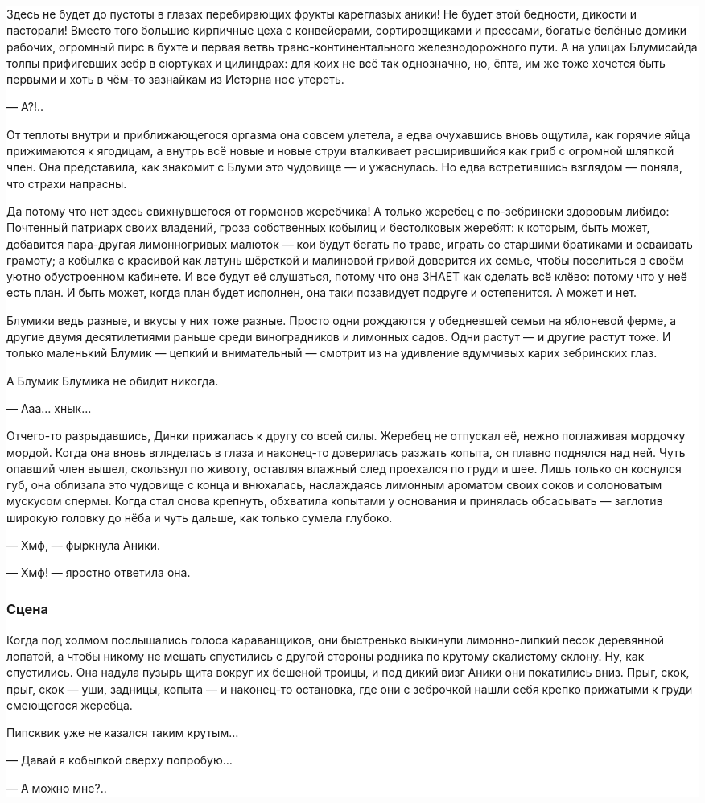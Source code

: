 Здесь не будет до пустоты в глазах перебирающих фрукты кареглазых аники! Не будет этой бедности, дикости и пасторали! Вместо того большие кирпичные цеха с конвейерами, сортировщиками и прессами, богатые белёные домики рабочих, огромный пирс в бухте и первая ветвь транс-континентального железнодорожного пути. А на улицах Блумисайда толпы прифигевших зебр в сюртуках и цилиндрах: для коих не всё так однозначно, но, ёпта, им же тоже хочется быть первыми и хоть в чём-то зазнайкам из Истэрна нос утереть.

— А?!..

От теплоты внутри и приближающегося оргазма она совсем улетела, а едва очухавшись вновь ощутила, как горячие яйца прижимаются к ягодицам, а внутрь всё новые и новые струи вталкивает расширившийся как гриб с огромной шляпкой член. Она представила, как знакомит с Блуми это чудовище — и ужаснулась. Но едва встретившись взглядом — поняла, что страхи напрасны.

Да потому что нет здесь свихнувшегося от гормонов жеребчика! А только жеребец с по-зебрински здоровым либидо: Почтенный патриарх своих владений, гроза собственных кобылиц и бестолковых жеребят: к которым, быть может, добавится пара-другая лимонногривых малюток — кои будут бегать по траве, играть со старшими братиками и осваивать грамоту; а кобылка с красивой как латунь шёрсткой и малиновой гривой доверится их семье, чтобы поселиться в своём уютно обустроенном кабинете. И все будут её слушаться, потому что она ЗНАЕТ как сделать всё клёво: потому что у неё есть план. И быть может, когда план будет исполнен, она таки позавидует подруге и остепенится. А может и нет.

Блумики ведь разные, и вкусы у них тоже разные. Просто одни рождаются у обедневшей семьи на яблоневой ферме, а другие двумя десятилетиями раньше среди виноградников и лимонных садов. Одни растут — и другие растут тоже. И только маленький Блумик — цепкий и внимательный — смотрит из на удивление вдумчивых карих зебринских глаз.

А Блумик Блумика не обидит никогда.

— Ааа… хнык…

Отчего-то разрыдавшись, Динки прижалась к другу со всей силы. Жеребец не отпускал её, нежно поглаживая мордочку мордой. Когда она вновь вгляделась в глаза и наконец-то доверилась разжать копыта, он плавно поднялся над ней. Чуть опавший член вышел, скользнул по животу, оставляя влажный след проехался по груди и шее. Лишь только он коснулся губ, она облизала это чудовище с конца и внюхалась, наслаждаясь лимонным ароматом своих соков и солоноватым мускусом спермы. Когда стал снова крепнуть, обхватила копытами у основания и принялась обсасывать — заглотив широкую головку до нёба и чуть дальше, как только сумела глубоко.

— Хмф, — фыркнула Аники.

— Хмф! — яростно ответила она.

### Сцена

Когда под холмом послышались голоса караванщиков, они быстренько выкинули лимонно-липкий песок деревянной лопатой, а чтобы никому не мешать спустились с другой стороны родника по крутому скалистому склону. Ну, как спустились. Она надула пузырь щита вокруг их бешеной троицы, и под дикий визг Аники они покатились вниз. Прыг, скок, прыг, скок — уши, задницы, копыта — и наконец-то остановка, где они с зеброчкой нашли себя крепко прижатыми к груди смеющегося жеребца.

Пипсквик уже не казался таким крутым…

— Давай я кобылкой сверху попробую…

— А можно мне?..

